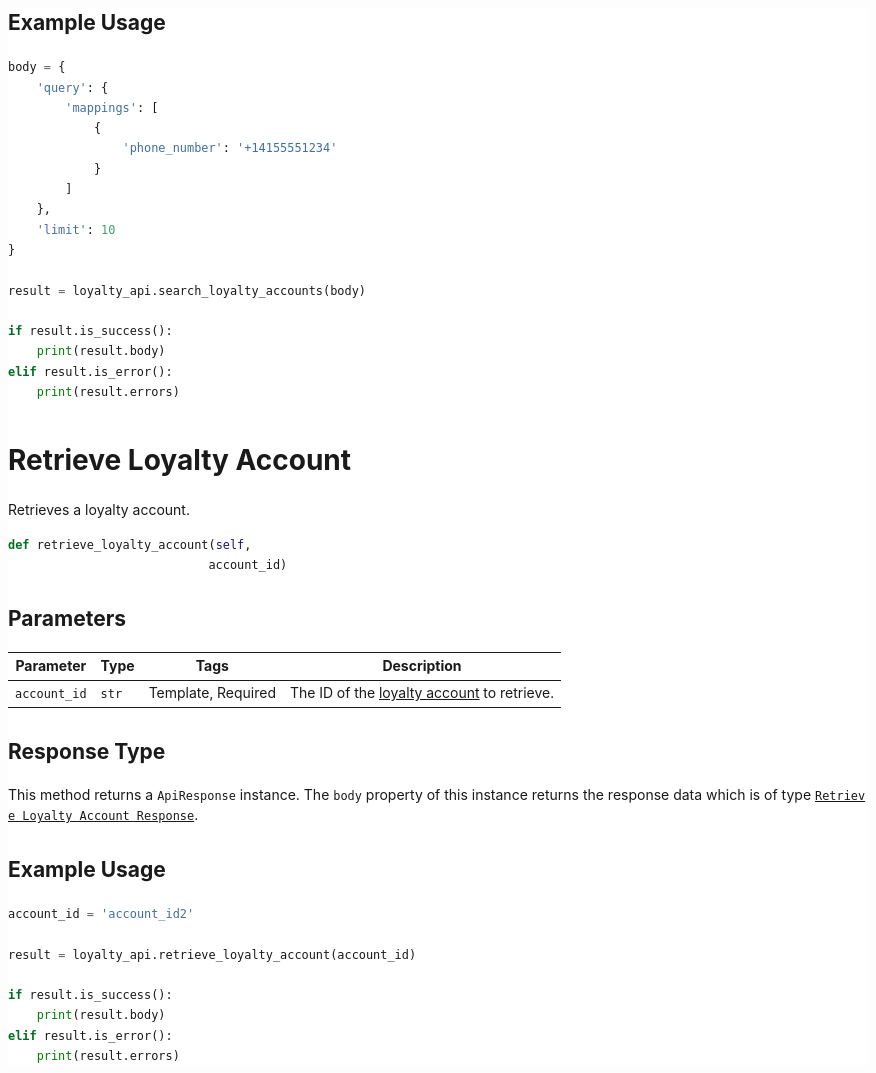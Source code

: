 ## Example Usage

```python
body = {
    'query': {
        'mappings': [
            {
                'phone_number': '+14155551234'
            }
        ]
    },
    'limit': 10
}

result = loyalty_api.search_loyalty_accounts(body)

if result.is_success():
    print(result.body)
elif result.is_error():
    print(result.errors)
```


# Retrieve Loyalty Account

Retrieves a loyalty account.

```python
def retrieve_loyalty_account(self,
                            account_id)
```

## Parameters

| Parameter | Type | Tags | Description |
|  --- | --- | --- | --- |
| `account_id` | `str` | Template, Required | The ID of the [loyalty account](entity:LoyaltyAccount) to retrieve. |

## Response Type

This method returns a `ApiResponse` instance. The `body` property of this instance returns the response data which is of type [`Retrieve Loyalty Account Response`](../../doc/models/retrieve-loyalty-account-response.md).

## Example Usage

```python
account_id = 'account_id2'

result = loyalty_api.retrieve_loyalty_account(account_id)

if result.is_success():
    print(result.body)
elif result.is_error():
    print(result.errors)
```
